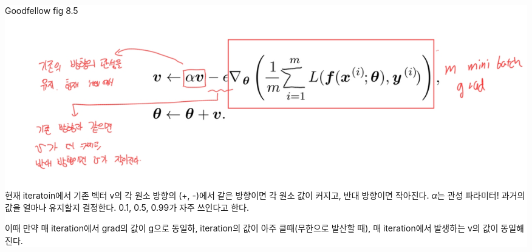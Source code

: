 Goodfellow fig 8.5

![SmartSelect_20220203-225011.png](/assets/src/optim/SmartSelect_20220203-225011.png)

현재 iteratoin에서 기존 벡터 v의 각 원소 방향의 (+, -)에서 같은 방향이면 각 원소 값이 커지고, 반대 방향이면 작아진다. $\alpha$는 관성 파라미터! 과거의 값을 얼마나 유지할지 결정한다. 0.1, 0.5, 0.99가 자주 쓰인다고 한다. 

이때 만약 매 iteration에서 grad의 값이 g으로 동일하, iteration의 값이 아주 클때(무한으로 발산할 때), 매 iteration에서 발생하는 v의 값이 동일해진다. 
